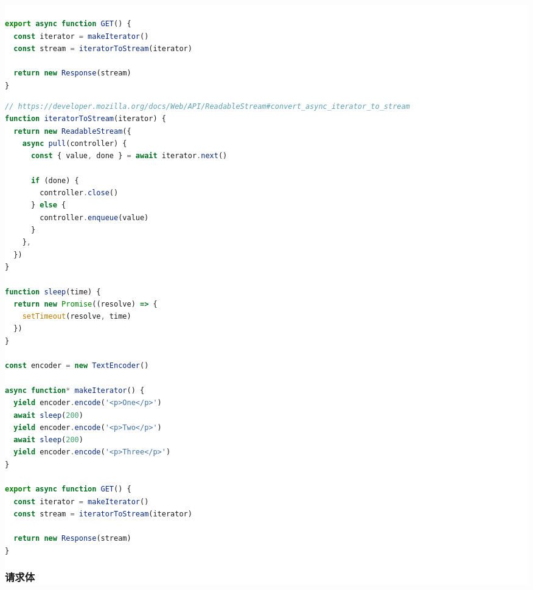 ```ts filename="app/api/route.ts" switcher

export async function GET() {
  const iterator = makeIterator()
  const stream = iteratorToStream(iterator)

  return new Response(stream)
}
```

```js filename="app/api/route.js" switcher
// https://developer.mozilla.org/docs/Web/API/ReadableStream#convert_async_iterator_to_stream
function iteratorToStream(iterator) {
  return new ReadableStream({
    async pull(controller) {
      const { value, done } = await iterator.next()

      if (done) {
        controller.close()
      } else {
        controller.enqueue(value)
      }
    },
  })
}

function sleep(time) {
  return new Promise((resolve) => {
    setTimeout(resolve, time)
  })
}

const encoder = new TextEncoder()

async function* makeIterator() {
  yield encoder.encode('<p>One</p>')
  await sleep(200)
  yield encoder.encode('<p>Two</p>')
  await sleep(200)
  yield encoder.encode('<p>Three</p>')
}

export async function GET() {
  const iterator = makeIterator()
  const stream = iteratorToStream(iterator)

  return new Response(stream)
}
```

### 请求体

